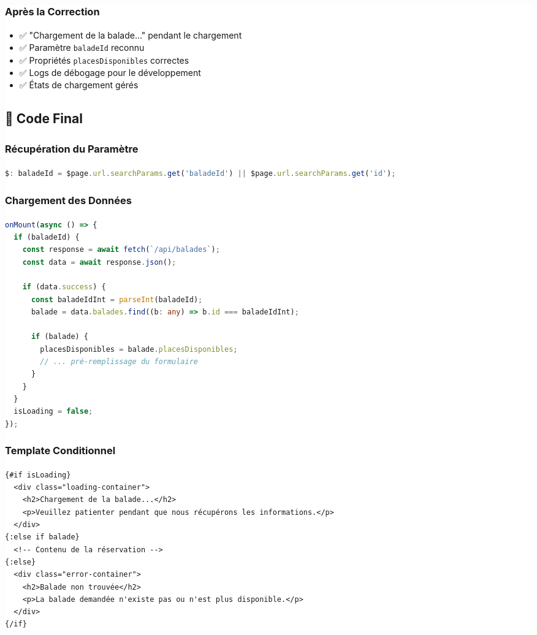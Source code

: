 ### Après la Correction
- ✅ "Chargement de la balade..." pendant le chargement
- ✅ Paramètre `baladeId` reconnu
- ✅ Propriétés `placesDisponibles` correctes
- ✅ Logs de débogage pour le développement
- ✅ États de chargement gérés

## 🔧 Code Final

### Récupération du Paramètre
```typescript
$: baladeId = $page.url.searchParams.get('baladeId') || $page.url.searchParams.get('id');
```

### Chargement des Données
```typescript
onMount(async () => {
  if (baladeId) {
    const response = await fetch(`/api/balades`);
    const data = await response.json();
    
    if (data.success) {
      const baladeIdInt = parseInt(baladeId);
      balade = data.balades.find((b: any) => b.id === baladeIdInt);
      
      if (balade) {
        placesDisponibles = balade.placesDisponibles;
        // ... pré-remplissage du formulaire
      }
    }
  }
  isLoading = false;
});
```

### Template Conditionnel
```svelte
{#if isLoading}
  <div class="loading-container">
    <h2>Chargement de la balade...</h2>
    <p>Veuillez patienter pendant que nous récupérons les informations.</p>
  </div>
{:else if balade}
  <!-- Contenu de la réservation -->
{:else}
  <div class="error-container">
    <h2>Balade non trouvée</h2>
    <p>La balade demandée n'existe pas ou n'est plus disponible.</p>
  </div>
{/if}
```
